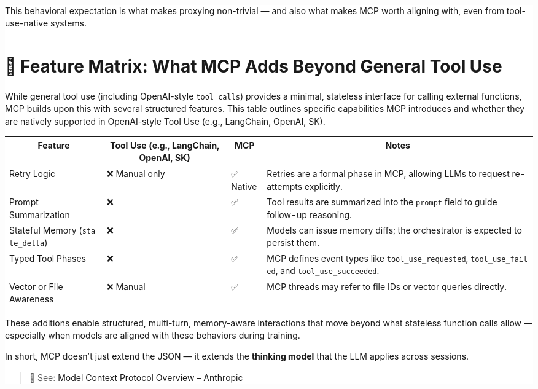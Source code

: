 This behavioral expectation is what makes proxying non-trivial — and also what makes MCP worth aligning with, even from tool-use-native systems.

# 🧩 Feature Matrix: What MCP Adds Beyond General Tool Use

While general tool use (including OpenAI-style `tool_calls`) provides a minimal, stateless interface for calling external functions, MCP builds upon this with several structured features. This table outlines specific capabilities MCP introduces and whether they are natively supported in OpenAI-style Tool Use (e.g., LangChain, OpenAI, SK).

| Feature                        | Tool Use (e.g., LangChain, OpenAI, SK) | MCP   | Notes |
|-------------------------------|--------------------------|-------|-------|
| Retry Logic                   | ❌ Manual only           | ✅ Native | Retries are a formal phase in MCP, allowing LLMs to request re-attempts explicitly. |
| Prompt Summarization          | ❌                       | ✅     | Tool results are summarized into the `prompt` field to guide follow-up reasoning. |
| Stateful Memory (`state_delta`) | ❌                      | ✅     | Models can issue memory diffs; the orchestrator is expected to persist them. |
| Typed Tool Phases             | ❌                       | ✅     | MCP defines event types like `tool_use_requested`, `tool_use_failed`, and `tool_use_succeeded`. |
| Vector or File Awareness      | ❌ Manual                | ✅     | MCP threads may refer to file IDs or vector queries directly. |

These additions enable structured, multi-turn, memory-aware interactions that move beyond what stateless function calls allow — especially when models are aligned with these behaviors during training.

In short, MCP doesn’t just extend the JSON — it extends the **thinking model** that the LLM applies across sessions.

> 📖 See: [Model Context Protocol Overview – Anthropic](https://www.anthropic.com/news/model-context-protocol)
